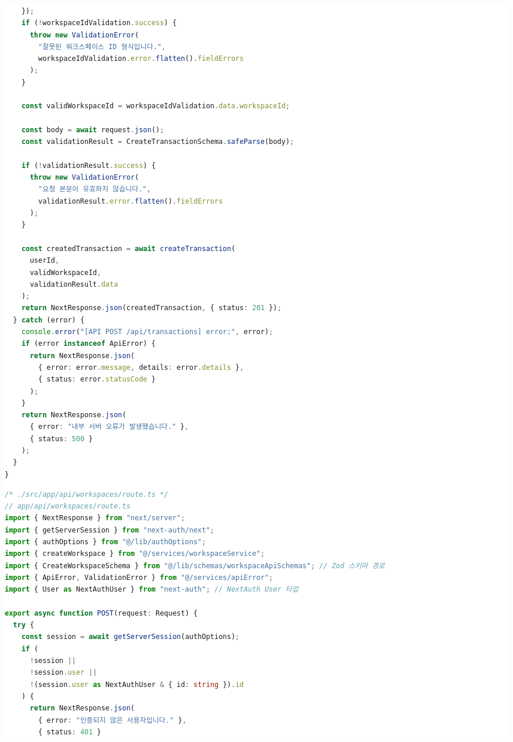 ```ts
    });
    if (!workspaceIdValidation.success) {
      throw new ValidationError(
        "잘못된 워크스페이스 ID 형식입니다.",
        workspaceIdValidation.error.flatten().fieldErrors
      );
    }

    const validWorkspaceId = workspaceIdValidation.data.workspaceId;

    const body = await request.json();
    const validationResult = CreateTransactionSchema.safeParse(body);

    if (!validationResult.success) {
      throw new ValidationError(
        "요청 본문이 유효하지 않습니다.",
        validationResult.error.flatten().fieldErrors
      );
    }

    const createdTransaction = await createTransaction(
      userId,
      validWorkspaceId,
      validationResult.data
    );
    return NextResponse.json(createdTransaction, { status: 201 });
  } catch (error) {
    console.error("[API POST /api/transactions] error:", error);
    if (error instanceof ApiError) {
      return NextResponse.json(
        { error: error.message, details: error.details },
        { status: error.statusCode }
      );
    }
    return NextResponse.json(
      { error: "내부 서버 오류가 발생했습니다." },
      { status: 500 }
    );
  }
}
```

```ts
/* ./src/app/api/workspaces/route.ts */
// app/api/workspaces/route.ts
import { NextResponse } from "next/server";
import { getServerSession } from "next-auth/next";
import { authOptions } from "@/lib/authOptions";
import { createWorkspace } from "@/services/workspaceService";
import { CreateWorkspaceSchema } from "@/lib/schemas/workspaceApiSchemas"; // Zod 스키마 경로
import { ApiError, ValidationError } from "@/services/apiError";
import { User as NextAuthUser } from "next-auth"; // NextAuth User 타입

export async function POST(request: Request) {
  try {
    const session = await getServerSession(authOptions);
    if (
      !session ||
      !session.user ||
      !(session.user as NextAuthUser & { id: string }).id
    ) {
      return NextResponse.json(
        { error: "인증되지 않은 사용자입니다." },
        { status: 401 }
```